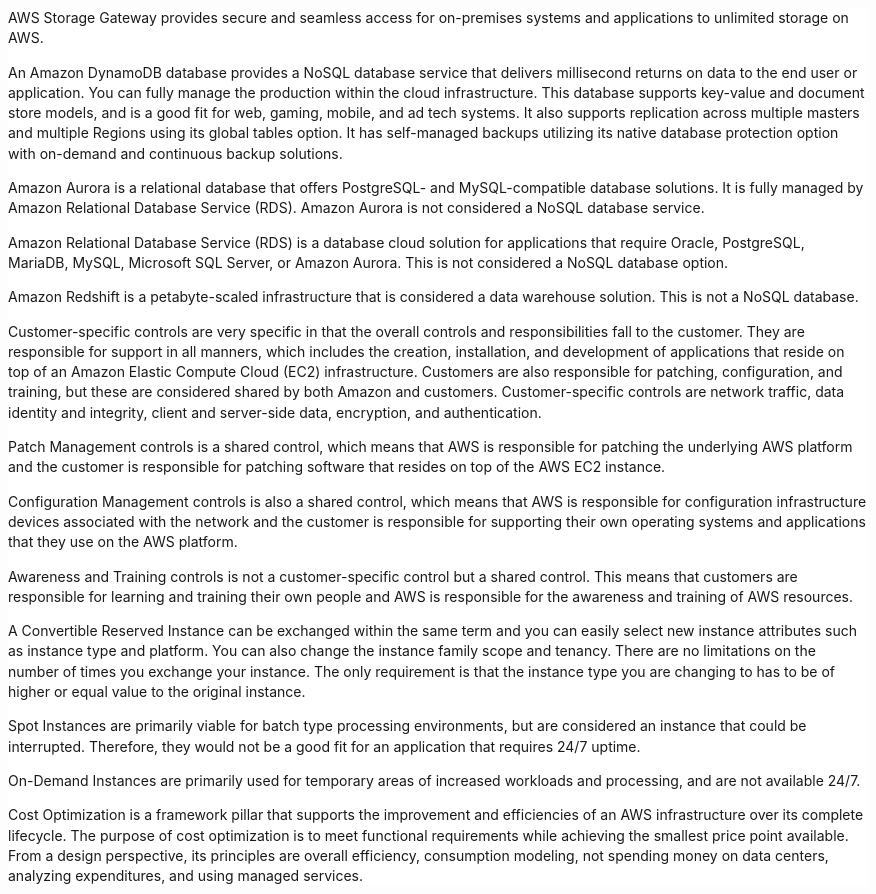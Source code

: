 AWS Storage Gateway provides secure and seamless access for on-premises systems and applications to unlimited storage on AWS.


An Amazon DynamoDB database provides a NoSQL database service that delivers millisecond returns on data to the end user or application. You can fully manage the production within the cloud infrastructure. This database supports key-value and document store models, and is a good fit for web, gaming, mobile, and ad tech systems. It also supports replication across multiple masters and multiple Regions using its global tables option. It has self-managed backups utilizing its native database protection option with on-demand and continuous backup solutions.

Amazon Aurora is a relational database that offers PostgreSQL- and MySQL-compatible database solutions. It is fully managed by Amazon Relational Database Service (RDS). Amazon Aurora is not considered a NoSQL database service.

Amazon Relational Database Service (RDS) is a database cloud solution for applications that require Oracle, PostgreSQL, MariaDB, MySQL, Microsoft SQL Server, or Amazon Aurora. This is not considered a NoSQL database option.

Amazon Redshift is a petabyte-scaled infrastructure that is considered a data warehouse solution. This is not a NoSQL database.


Customer-specific controls are very specific in that the overall controls and responsibilities fall to the customer. They are responsible for support in all manners, which includes the creation, installation, and development of applications that reside on top of an Amazon Elastic Compute Cloud (EC2) infrastructure. Customers are also responsible for patching, configuration, and training, but these are considered shared by both Amazon and customers. Customer-specific controls are network traffic, data identity and integrity, client and server-side data, encryption, and authentication.

Patch Management controls is a shared control, which means that AWS is responsible for patching the underlying AWS platform and the customer is responsible for patching software that resides on top of the AWS EC2 instance.

Configuration Management controls is also a shared control, which means that AWS is responsible for configuration infrastructure devices associated with the network and the customer is responsible for supporting their own operating systems and applications that they use on the AWS platform.

Awareness and Training controls is not a customer-specific control but a shared control. This means that customers are responsible for learning and training their own people and AWS is responsible for the awareness and training of AWS resources.

A Convertible Reserved Instance can be exchanged within the same term and you can easily select new instance attributes such as instance type and platform. You can also change the instance family scope and tenancy. There are no limitations on the number of times you exchange your instance. The only requirement is that the instance type you are changing to has to be of higher or equal value to the original instance.

Spot Instances are primarily viable for batch type processing environments, but are considered an instance that could be interrupted. Therefore, they would not be a good fit for an application that requires 24/7 uptime.

On-Demand Instances are primarily used for temporary areas of increased workloads and processing, and are not available 24/7.

Cost Optimization is a framework pillar that supports the improvement and efficiencies of an AWS infrastructure over its complete lifecycle. The purpose of cost optimization is to meet functional requirements while achieving the smallest price point available. From a design perspective, its principles are overall efficiency, consumption modeling, not spending money on data centers, analyzing expenditures, and using managed services.
